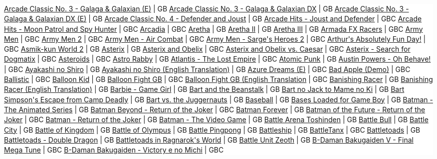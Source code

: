 [Arcade Classic No. 3 - Galaga & Galaxian (E)](#arcade-classic-no-3---galaga-and-galaxian-e) | GB
[Arcade Classic No. 3 - Galaga & Galaxian DX](#arcade-classic-no-3---galaga-and-galaxian-dx) | GB
[Arcade Classic No. 3 - Galaga & Galaxian DX (E)](#arcade-classic-no-3---galaga-and-galaxian-dx-e) | GB
[Arcade Classic No. 4 - Defender and Joust](#arcade-classic-no-4---defender-and-joust) | GB
[Arcade Hits - Joust and Defender](#arcade-hits---joust-and-defender) | GBC
[Arcade Hits - Moon Patrol and Spy Hunter](#arcade-hits---moon-patrol-and-spy-hunter) | GBC
[Arcadia](#arcadia) | GBC
[Aretha](#aretha) | GB
[Aretha II](#aretha-ii) | GB
[Aretha III](#aretha-iii) | GB
[Armada FX Racers](#armada-fx-racers) | GBC
[Army Men](#army-men) | GBC
[Army Men 2](#army-men-2) | GBC
[Army Men - Air Combat](#army-men---air-combat) | GBC
[Army Men - Sarge's Heroes 2](#army-men---sarges-heroes-2) | GBC
[Arthur's Absolutely Fun Day!](#arthurs-absolutely-fun-day) | GBC
[Asmik-kun World 2](#asmik-kun-world-2) | GB
[Asterix](#asterix) | GB
[Asterix and Obelix](#asterix-and-obelix) | GBC
[Asterix and Obelix vs. Caesar](#asterix-and-obelix-vs-caesar) | GBC
[Asterix - Search for Dogmatix](#asterix---search-for-dogmatix) | GBC
[Asteroids](#asteroids) | GBC
[Astro Rabby](#astro-rabby) | GB
[Atlantis - The Lost Empire](#atlantis---the-lost-empire) | GBC
[Atomic Punk](#atomic-punk) | GB
[Austin Powers - Oh Behave!](#austin-powers---oh-behave) | GBC
[Ayakashi no Shiro](#ayakashi-no-shiro) | GB
[Ayakashi no Shiro (English Translation)](#ayakashi-no-shiro-english-translation) | GB
[Azure Dreams (E)](#azure-dreams-e) | GBC
[Bad Apple (Demo)](#bad-apple-demo) | GBC
[Ballistic](#ballistic) | GBC
[Balloon Kid](#balloon-kid) | GB
[Balloon Fight GB](#balloon-fight-gb) | GBC
[Balloon Fight GB (English Translation](#balloon-fight-gb-english-translation) | GBC
[Banishing Racer](#banishing-racer) | GB
[Banishing Racer (English Translation)](#banishing-racer-english-translation) | GB
[Barbie - Game Girl](#barbie---game-girl) | GB
[Bart and the Beanstalk](#bart-and-the-beanstalk) | GB
[Bart no Jack to Mame no Ki](#bart-no-jack-to-mame-no-ki) | GB
[Bart Simpson's Escape from Camp Deadly](#bart-simpsons-escape-from-camp-deadly) | GB
[Bart vs. the Juggernauts](#bart-vs-the-juggernauts) | GB
[Baseball](#baseball) | GB
[Bases Loaded for Game Boy](#bases-loaded-for-game-boy) | GB
[Batman - The Animated Series](#batman---the-animated-series) | GB
[Batman Beyond - Return of the Joker](#batman-beyond---return-of-the-joker) | GBC
[Batman Forever](#batman-forever) | GB
[Batman of the Future - Return of the Joker](#batman-of-the-future---return-of-the-joker) | GBC
[Batman - Return of the Joker](#batman---return-of-the-joker) | GB
[Batman - The Video Game](#batman---the-video-game) | GB
[Battle Arena Toshinden](#battle-arena-toshinden) | GB
[Battle Bull](#battle-bull) | GB
[Battle City](#battle-city) | GB
[Battle of Kingdom](#battle-of-kingdom) | GB
[Battle of Olympus](#battle-of-olympus) | GB
[Battle Pingpong](#battle-pingpong) | GB
[Battleship](#battleship) | GB
[BattleTanx](#battletanx) | GBC
[Battletoads](#battletoads) | GB
[Battletoads - Double Dragon](#battletoads---double-dragon) | GB
[Battletoads in Ragnarok's World](#battletoads-in-ragnaroks-world) | GB
[Battle Unit Zeoth](#battle-unit-zeoth) | GB
[B-Daman Bakugaiden V - Final Mega Tune](#b-daman-bakugaiden-v---final-mega-tune) | GBC
[B-Daman Bakugaiden - Victory e no Michi](#b-daman-bakugaiden---victory-e-no-michi) | GBC